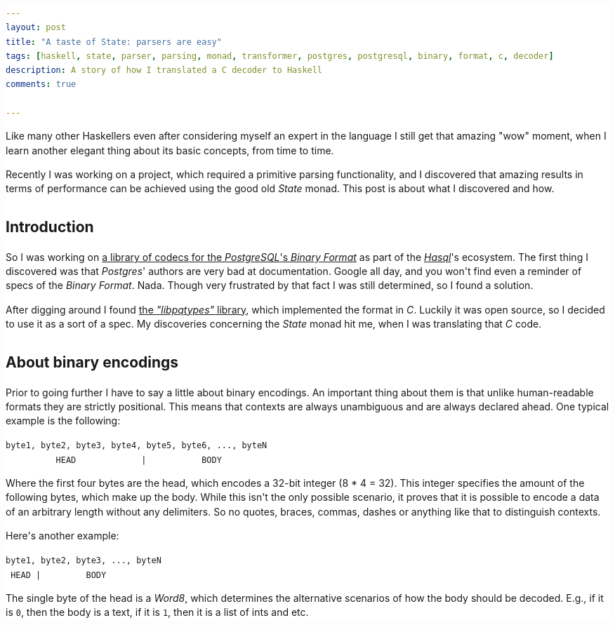 ```yaml
---
layout: post
title: "A taste of State: parsers are easy"
tags: [haskell, state, parser, parsing, monad, transformer, postgres, postgresql, binary, format, c, decoder]
description: A story of how I translated a C decoder to Haskell
comments: true

---
```


Like many other Haskellers even after considering myself an expert in the language I still get that amazing "wow" moment, when I learn another elegant thing about its basic concepts, from time to time. 

Recently I was working on a project, which required a primitive parsing functionality, and I discovered that amazing results in terms of performance can be achieved using the good old _State_ monad. This post is about what I discovered and how.

## Introduction

So I was working on [a library of codecs for the _PostgreSQL_'s _Binary Format_](http://hackage.haskell.org/package/postgresql-binary) as part of the [_Hasql_](http://hackage.haskell.org/package/hasql)'s ecosystem. The first thing I discovered was that _Postgres_' authors are very bad at documentation. Google all day, and you won't find even a reminder of specs of the _Binary Format_. Nada. Though very frustrated by that fact I was still determined, so I found a solution.

After digging around I found [the _"libpqtypes"_ library](http://libpqtypes.esilo.com/), which implemented the format in _C_. Luckily it was open source, so I decided to use it as a sort of a spec. My discoveries concerning the _State_ monad hit me, when I was translating that _C_ code.

## About binary encodings

Prior to going further I have to say a little about binary encodings. An important thing about them is that unlike human-readable formats they are strictly positional. This means that contexts are always unambiguous and are always declared ahead. One typical example is the following:

    byte1, byte2, byte3, byte4, byte5, byte6, ..., byteN
              HEAD             |           BODY         

Where the first four bytes are the head, which encodes a 32-bit integer (8 * 4 = 32). This integer specifies the amount of the following bytes, which make up the body. While this isn't the only possible scenario, it proves that it is possible to encode a data of an arbitrary length without any delimiters. So no quotes, braces, commas, dashes or anything like that to distinguish contexts.

Here's another example:

    byte1, byte2, byte3, ..., byteN
     HEAD |         BODY

The single byte of the head is a _Word8_, which determines the alternative scenarios of how the body should be decoded. E.g., if it is `0`, then the body is a text, if it is `1`, then it is a list of ints and etc.
